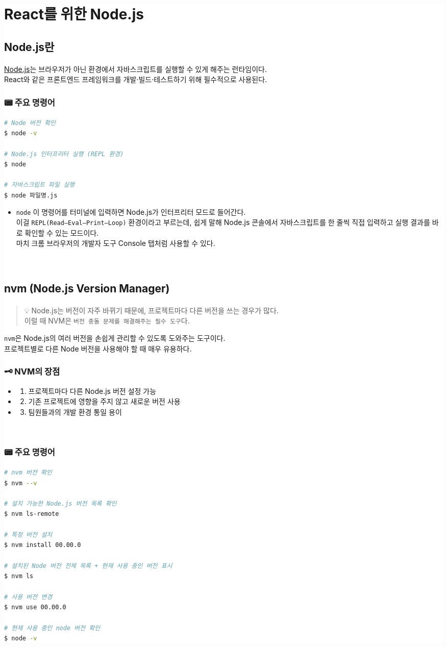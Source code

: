# React를 위한 Node.js

## Node.js란

[Node.js](https://nodejs.org/ko)는 브라우저가 아닌 환경에서 자바스크립트를 실행할 수 있게 해주는 런타임이다.  
React와 같은 프론트엔드 프레임워크를 개발·빌드·테스트하기 위해 필수적으로 사용된다.

### 📟 주요 명령어

```bash
# Node 버전 확인
$ node -v

# Node.js 인터프리터 실행 (REPL 환경)
$ node

# 자바스크립트 파일 실행
$ node 파일명.js
```

- `node` 이 명령어를 터미널에 입력하면 Node.js가 인터프리터 모드로 들어간다.  
  이걸 `REPL(Read–Eval–Print–Loop)` 환경이라고 부르는데, 쉽게 말해 Node.js 콘솔에서 자바스크립트를 한 줄씩 직접 입력하고 실행 결과를 바로 확인할 수 있는 모드이다.  
  마치 크롬 브라우저의 개발자 도구 Console 탭처럼 사용할 수 있다.

<br>

## nvm (Node.js Version Manager)

> 💡 Node.js는 버전이 자주 바뀌기 때문에, 프로젝트마다 다른 버전을 쓰는 경우가 많다.  
> 이럴 때 NVM은 `버전 충돌 문제를 해결해주는 필수 도구`다.

`nvm`은 Node.js의 여러 버전을 손쉽게 관리할 수 있도록 도와주는 도구이다.  
프로젝트별로 다른 Node 버전을 사용해야 할 때 매우 유용하다.

### 🗝️ NVM의 장점

- 1. 프로젝트마다 다른 Node.js 버전 설정 가능
- 2. 기존 프로젝트에 영향을 주지 않고 새로운 버전 사용
- 3. 팀원들과의 개발 환경 통일 용이

<br>

### 📟 주요 명령어

```bash
# nvm 버전 확인
$ nvm --v

# 설치 가능한 Node.js 버전 목록 확인
$ nvm ls-remote

# 특정 버전 설치
$ nvm install 00.00.0

# 설치된 Node 버전 전체 목록 + 현재 사용 중인 버전 표시
$ nvm ls

# 사용 버전 변경
$ nvm use 00.00.0

# 현재 사용 중인 node 버전 확인
$ node -v
```
